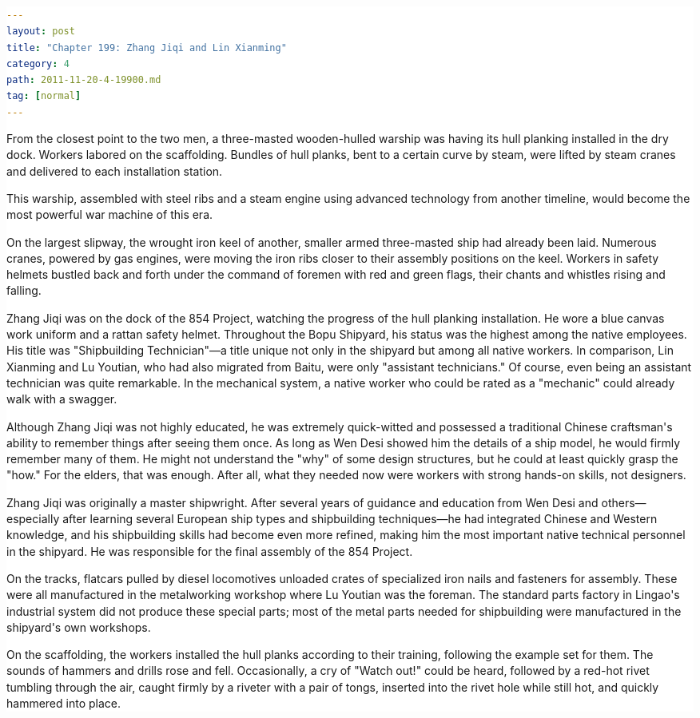 ```yaml
---
layout: post
title: "Chapter 199: Zhang Jiqi and Lin Xianming"
category: 4
path: 2011-11-20-4-19900.md
tag: [normal]
---
```


From the closest point to the two men, a three-masted wooden-hulled warship was having its hull planking installed in the dry dock. Workers labored on the scaffolding. Bundles of hull planks, bent to a certain curve by steam, were lifted by steam cranes and delivered to each installation station.

This warship, assembled with steel ribs and a steam engine using advanced technology from another timeline, would become the most powerful war machine of this era.

On the largest slipway, the wrought iron keel of another, smaller armed three-masted ship had already been laid. Numerous cranes, powered by gas engines, were moving the iron ribs closer to their assembly positions on the keel. Workers in safety helmets bustled back and forth under the command of foremen with red and green flags, their chants and whistles rising and falling.

Zhang Jiqi was on the dock of the 854 Project, watching the progress of the hull planking installation. He wore a blue canvas work uniform and a rattan safety helmet. Throughout the Bopu Shipyard, his status was the highest among the native employees. His title was "Shipbuilding Technician"—a title unique not only in the shipyard but among all native workers. In comparison, Lin Xianming and Lu Youtian, who had also migrated from Baitu, were only "assistant technicians." Of course, even being an assistant technician was quite remarkable. In the mechanical system, a native worker who could be rated as a "mechanic" could already walk with a swagger.

Although Zhang Jiqi was not highly educated, he was extremely quick-witted and possessed a traditional Chinese craftsman's ability to remember things after seeing them once. As long as Wen Desi showed him the details of a ship model, he would firmly remember many of them. He might not understand the "why" of some design structures, but he could at least quickly grasp the "how." For the elders, that was enough. After all, what they needed now were workers with strong hands-on skills, not designers.

Zhang Jiqi was originally a master shipwright. After several years of guidance and education from Wen Desi and others—especially after learning several European ship types and shipbuilding techniques—he had integrated Chinese and Western knowledge, and his shipbuilding skills had become even more refined, making him the most important native technical personnel in the shipyard. He was responsible for the final assembly of the 854 Project.

On the tracks, flatcars pulled by diesel locomotives unloaded crates of specialized iron nails and fasteners for assembly. These were all manufactured in the metalworking workshop where Lu Youtian was the foreman. The standard parts factory in Lingao's industrial system did not produce these special parts; most of the metal parts needed for shipbuilding were manufactured in the shipyard's own workshops.

On the scaffolding, the workers installed the hull planks according to their training, following the example set for them. The sounds of hammers and drills rose and fell. Occasionally, a cry of "Watch out!" could be heard, followed by a red-hot rivet tumbling through the air, caught firmly by a riveter with a pair of tongs, inserted into the rivet hole while still hot, and quickly hammered into place.
